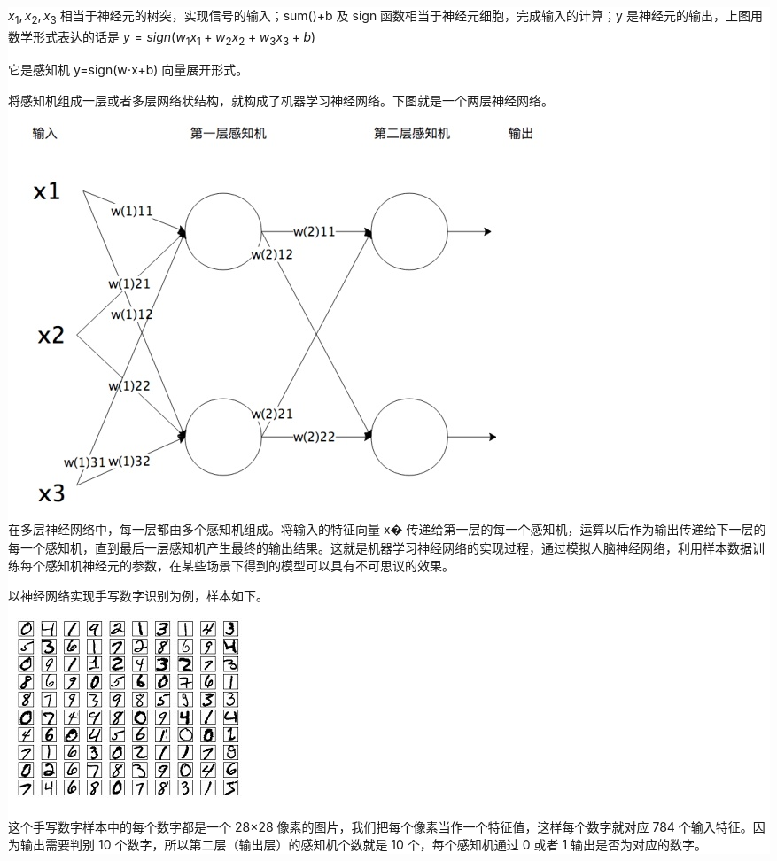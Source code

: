 $x_1,x_2,x_3$ 相当于神经元的树突，实现信号的输入；sum()+b 及 sign 函数相当于神经元细胞，完成输入的计算；y 是神经元的输出，上图用数学形式表达的话是 $y=sign(w_1x_1+w_2x_2+w_3x_3+b)$

它是感知机 y=sign(w⋅x+b) 向量展开形式。

将感知机组成一层或者多层网络状结构，就构成了机器学习神经网络。下图就是一个两层神经网络。

![img](41_%E4%BB%8E%E6%84%9F%E7%9F%A5%E6%9C%BA%E5%88%B0%E7%A5%9E%E7%BB%8F%E7%BD%91%E7%BB%9C%E7%AE%97%E6%B3%95.resource/image-20230416233106150.png)

在多层神经网络中，每一层都由多个感知机组成。将输入的特征向量 x� 传递给第一层的每一个感知机，运算以后作为输出传递给下一层的每一个感知机，直到最后一层感知机产生最终的输出结果。这就是机器学习神经网络的实现过程，通过模拟人脑神经网络，利用样本数据训练每个感知机神经元的参数，在某些场景下得到的模型可以具有不可思议的效果。

以神经网络实现手写数字识别为例，样本如下。

![img](41_%E4%BB%8E%E6%84%9F%E7%9F%A5%E6%9C%BA%E5%88%B0%E7%A5%9E%E7%BB%8F%E7%BD%91%E7%BB%9C%E7%AE%97%E6%B3%95.resource/image-20230416233117160.png)

这个手写数字样本中的每个数字都是一个 28×28 像素的图片，我们把每个像素当作一个特征值，这样每个数字就对应 784 个输入特征。因为输出需要判别 10 个数字，所以第二层（输出层）的感知机个数就是 10 个，每个感知机通过 0 或者 1 输出是否为对应的数字。
